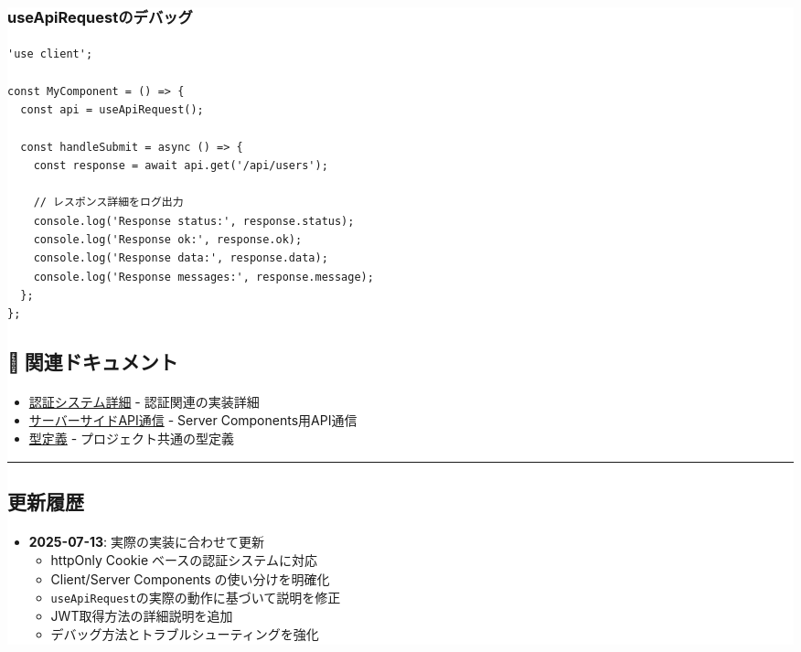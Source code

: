 ### useApiRequestのデバッグ

```tsx
'use client';

const MyComponent = () => {
  const api = useApiRequest();
  
  const handleSubmit = async () => {
    const response = await api.get('/api/users');
    
    // レスポンス詳細をログ出力
    console.log('Response status:', response.status);
    console.log('Response ok:', response.ok);
    console.log('Response data:', response.data);
    console.log('Response messages:', response.message);
  };
};
```

## 🔗 関連ドキュメント

- [認証システム詳細](../lib/auth/README.md) - 認証関連の実装詳細
- [サーバーサイドAPI通信](../utils/serverApi.ts) - Server Components用API通信
- [型定義](../types/README.md) - プロジェクト共通の型定義

---

## 更新履歴

- **2025-07-13**: 実際の実装に合わせて更新
  - httpOnly Cookie ベースの認証システムに対応
  - Client/Server Components の使い分けを明確化
  - `useApiRequest`の実際の動作に基づいて説明を修正
  - JWT取得方法の詳細説明を追加
  - デバッグ方法とトラブルシューティングを強化
